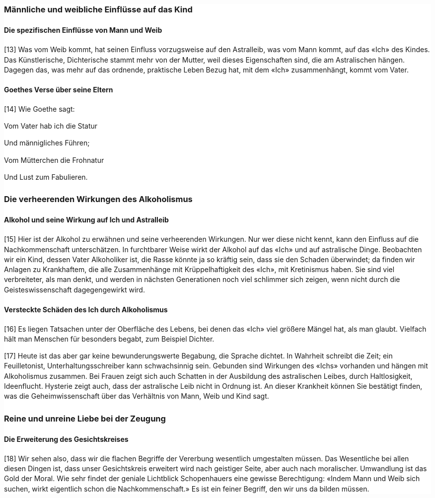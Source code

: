 ### Männliche und weibliche Einflüsse auf das Kind

#### Die spezifischen Einflüsse von Mann und Weib

[13] Was vom Weib kommt, hat seinen Einfluss vorzugsweise auf den Astralleib, was vom Mann kommt, auf das «Ich» des Kindes. Das Künstlerische, Dichterische stammt mehr von der Mutter, weil dieses Eigenschaften sind, die am Astralischen hängen. Dagegen das, was mehr auf das ordnende, praktische Leben Bezug hat, mit dem «Ich» zusammenhängt, kommt vom Vater.

#### Goethes Verse über seine Eltern

[14] Wie Goethe sagt:

Vom Vater hab ich die Statur

Und männigliches Führen;

Vom Mütterchen die Frohnatur

Und Lust zum Fabulieren.

### Die verheerenden Wirkungen des Alkoholismus

#### Alkohol und seine Wirkung auf Ich und Astralleib

[15] Hier ist der Alkohol zu erwähnen und seine verheerenden Wirkungen. Nur wer diese nicht kennt, kann den Einfluss auf die Nachkommenschaft unterschätzen. In furchtbarer Weise wirkt der Alkohol auf das «Ich» und auf astralische Dinge. Beobachten wir ein Kind, dessen Vater Alkoholiker ist, die Rasse könnte ja so kräftig sein, dass sie den Schaden überwindet; da finden wir Anlagen zu Krankhaftem, die alle Zusammenhänge mit Krüppelhaftigkeit des «Ich», mit Kretinismus haben. Sie sind viel verbreiteter, als man denkt, und werden in nächsten Generationen noch viel schlimmer sich zeigen, wenn nicht durch die Geisteswissenschaft dagegengewirkt wird.

#### Versteckte Schäden des Ich durch Alkoholismus

[16] Es liegen Tatsachen unter der Oberfläche des Lebens, bei denen das «Ich» viel größere Mängel hat, als man glaubt. Vielfach hält man Menschen für besonders begabt, zum Beispiel Dichter.

[17] Heute ist das aber gar keine bewunderungswerte Begabung, die Sprache dichtet. In Wahrheit schreibt die Zeit; ein Feuilletonist, Unterhaltungsschreiber kann schwachsinnig sein. Gebunden sind Wirkungen des «Ichs» vorhanden und hängen mit Alkoholismus zusammen. Bei Frauen zeigt sich auch Schatten in der Ausbildung des astralischen Leibes, durch Haltlosigkeit, Ideenflucht. Hysterie zeigt auch, dass der astralische Leib nicht in Ordnung ist. An dieser Krankheit können Sie bestätigt finden, was die Geheimwissenschaft über das Verhältnis von Mann, Weib und Kind sagt.

### Reine und unreine Liebe bei der Zeugung

#### Die Erweiterung des Gesichtskreises

[18] Wir sehen also, dass wir die flachen Begriffe der Vererbung wesentlich umgestalten müssen. Das Wesentliche bei allen diesen Dingen ist, dass unser Gesichtskreis erweitert wird nach geistiger Seite, aber auch nach moralischer. Umwandlung ist das Gold der Moral. Wie sehr findet der geniale Lichtblick Schopenhauers eine gewisse Berechtigung: «Indem Mann und Weib sich suchen, wirkt eigentlich schon die Nachkommenschaft.» Es ist ein feiner Begriff, den wir uns da bilden müssen.
